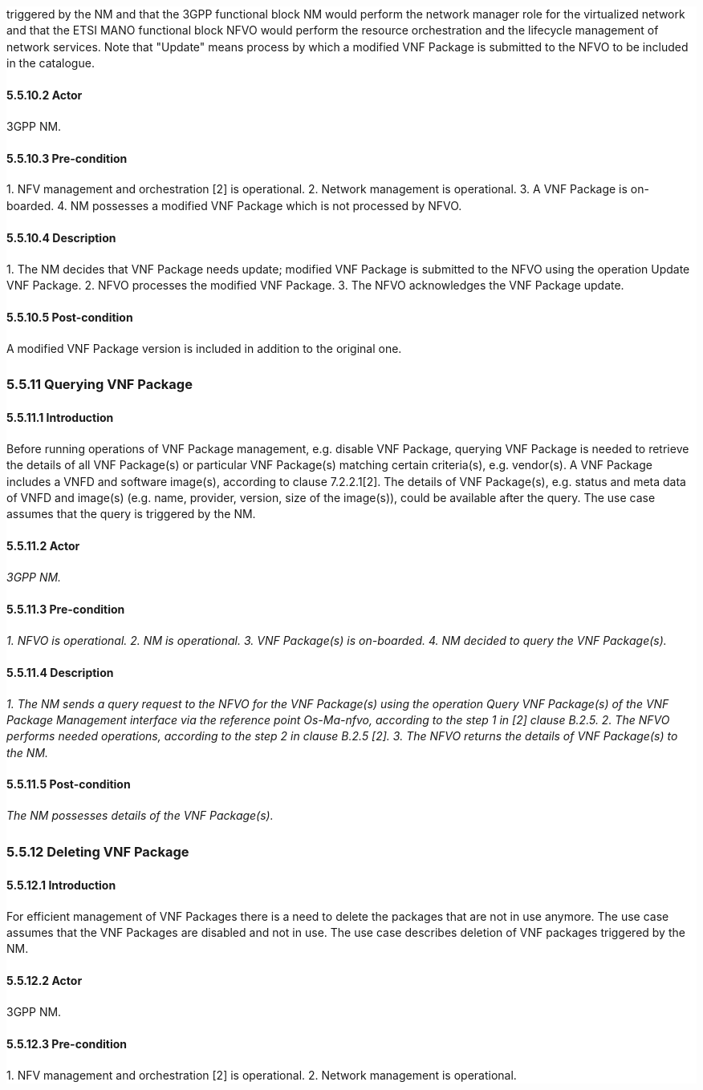triggered by the NM and that the 3GPP functional block NM would perform the
network manager role for the virtualized network and that the ETSI MANO
functional block NFVO would perform the resource orchestration and the
lifecycle management of network services. Note that \"Update\" means process
by which a modified VNF Package is submitted to the NFVO to be included in the
catalogue.
#### 5.5.10.2 Actor
3GPP NM.
#### 5.5.10.3 Pre-condition
1\. NFV management and orchestration [2] is operational.
2\. Network management is operational.
3\. A VNF Package is on-boarded.
4\. NM possesses a modified VNF Package which is not processed by NFVO.
#### 5.5.10.4 Description
1\. The NM decides that VNF Package needs update; modified VNF Package is
submitted to the NFVO using the operation Update VNF Package.
2\. NFVO processes the modified VNF Package.
3\. The NFVO acknowledges the VNF Package update.
#### 5.5.10.5 Post-condition
A modified VNF Package version is included in addition to the original one.
### 5.5.11 Querying VNF Package
#### 5.5.11.1 Introduction
Before running operations of VNF Package management, e.g. disable VNF Package,
querying VNF Package is needed to retrieve the details of all VNF Package(s)
or particular VNF Package(s) matching certain criteria(s), e.g. vendor(s). A
VNF Package includes a VNFD and software image(s), according to clause
7.2.2.1[2]. The details of VNF Package(s), e.g. status and meta data of VNFD
and image(s) (e.g. name, provider, version, size of the image(s)), could be
available after the query. The use case assumes that the query is triggered by
the NM.
#### 5.5.11.2 Actor
_3GPP NM._
#### 5.5.11.3 Pre-condition
_1\. NFVO is operational._
_2\. NM is operational._
_3\. VNF Package(s) is on-boarded._
_4\. NM decided to query the VNF Package(s)._
#### 5.5.11.4 Description
_1\. The NM sends a query request to the NFVO for the VNF Package(s) using the
operation Query VNF Package(s) of the VNF Package Management interface via the
reference point Os-Ma-nfvo, according to the step 1 in [2] clause B.2.5._
_2\. The NFVO performs needed operations, according to the step 2 in clause
B.2.5 [2]._
_3\. The NFVO returns the details of VNF Package(s) to the NM._
#### 5.5.11.5 Post-condition
_The NM possesses details of the VNF Package(s)._
### 5.5.12 Deleting VNF Package
#### 5.5.12.1 Introduction
For efficient management of VNF Packages there is a need to delete the
packages that are not in use anymore.
The use case assumes that the VNF Packages are disabled and not in use. The
use case describes deletion of VNF packages triggered by the NM.
#### 5.5.12.2 Actor
3GPP NM.
#### 5.5.12.3 Pre-condition
1\. NFV management and orchestration [2] is operational.
2\. Network management is operational.